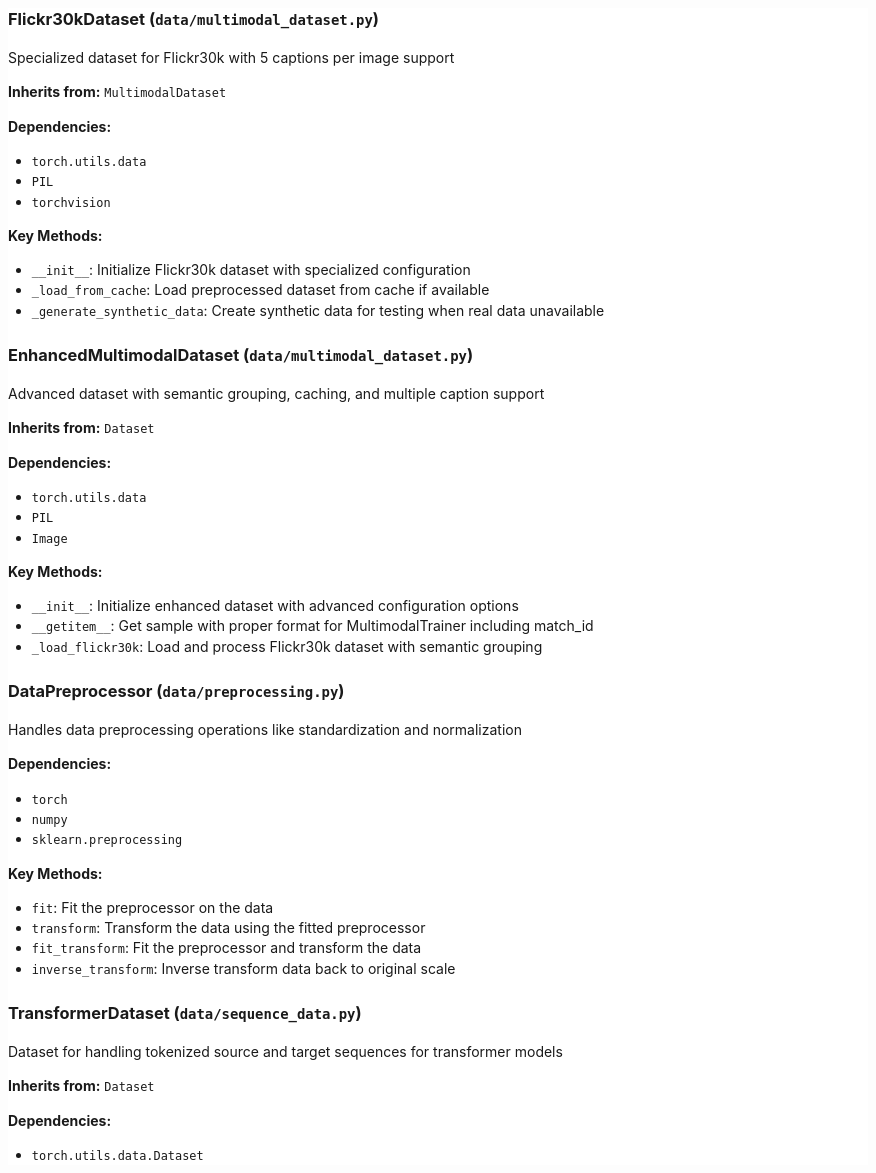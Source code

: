 ### Flickr30kDataset (`data/multimodal_dataset.py`)
Specialized dataset for Flickr30k with 5 captions per image support

**Inherits from:** `MultimodalDataset`

**Dependencies:**
- `torch.utils.data`
- `PIL`
- `torchvision`

**Key Methods:**
- `__init__`: Initialize Flickr30k dataset with specialized configuration
- `_load_from_cache`: Load preprocessed dataset from cache if available
- `_generate_synthetic_data`: Create synthetic data for testing when real data unavailable


### EnhancedMultimodalDataset (`data/multimodal_dataset.py`)
Advanced dataset with semantic grouping, caching, and multiple caption support

**Inherits from:** `Dataset`

**Dependencies:**
- `torch.utils.data`
- `PIL`
- `Image`

**Key Methods:**
- `__init__`: Initialize enhanced dataset with advanced configuration options
- `__getitem__`: Get sample with proper format for MultimodalTrainer including match_id
- `_load_flickr30k`: Load and process Flickr30k dataset with semantic grouping


### DataPreprocessor (`data/preprocessing.py`)
Handles data preprocessing operations like standardization and normalization

**Dependencies:**
- `torch`
- `numpy`
- `sklearn.preprocessing`

**Key Methods:**
- `fit`: Fit the preprocessor on the data
- `transform`: Transform the data using the fitted preprocessor
- `fit_transform`: Fit the preprocessor and transform the data
- `inverse_transform`: Inverse transform data back to original scale


### TransformerDataset (`data/sequence_data.py`)
Dataset for handling tokenized source and target sequences for transformer models

**Inherits from:** `Dataset`

**Dependencies:**
- `torch.utils.data.Dataset`
